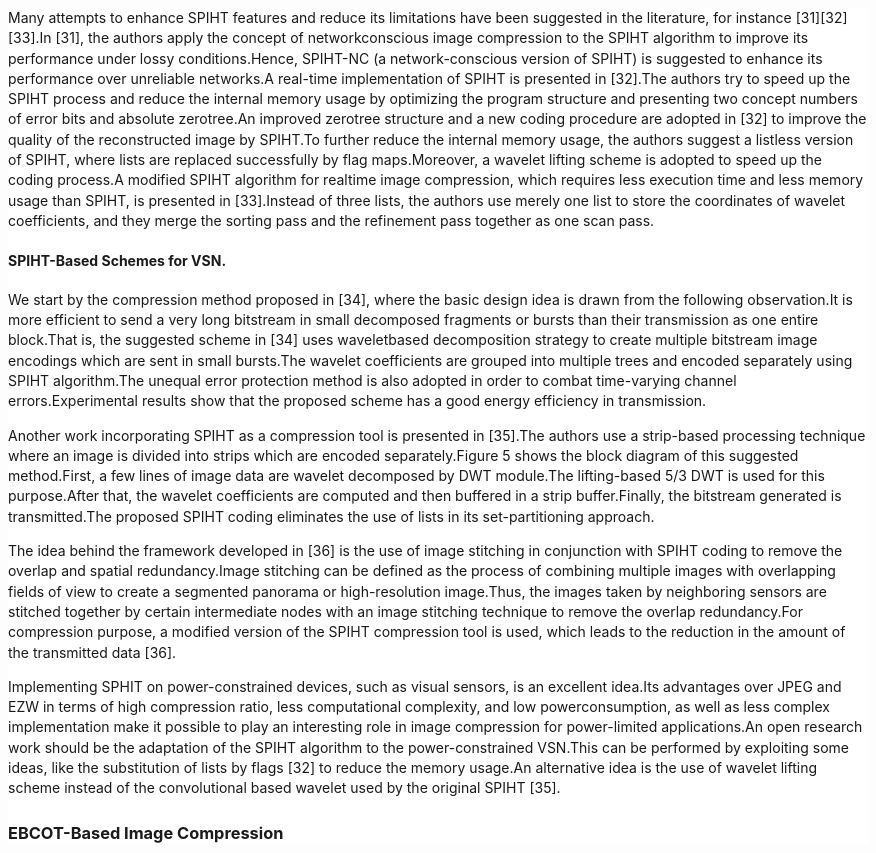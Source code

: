 Many attempts to enhance SPIHT features and reduce its limitations have been suggested in the literature, for instance [31][32][33].In [31], the authors apply the concept of networkconscious image compression to the SPIHT algorithm to improve its performance under lossy conditions.Hence, SPIHT-NC (a network-conscious version of SPIHT) is suggested to enhance its performance over unreliable networks.A real-time implementation of SPIHT is presented in [32].The authors try to speed up the SPIHT process and reduce the internal memory usage by optimizing the program structure and presenting two concept numbers of error bits and absolute zerotree.An improved zerotree structure and a new coding procedure are adopted in [32] to improve the quality of the reconstructed image by SPIHT.To further reduce the internal memory usage, the authors suggest a listless version of SPIHT, where lists are replaced successfully by flag maps.Moreover, a wavelet lifting scheme is adopted to speed up the coding process.A modified SPIHT algorithm for realtime image compression, which requires less execution time and less memory usage than SPIHT, is presented in [33].Instead of three lists, the authors use merely one list to store the coordinates of wavelet coefficients, and they merge the sorting pass and the refinement pass together as one scan pass.


#### SPIHT-Based Schemes for VSN.

We start by the compression method proposed in [34], where the basic design idea is drawn from the following observation.It is more efficient to send a very long bitstream in small decomposed fragments or bursts than their transmission as one entire block.That is, the suggested scheme in [34] uses waveletbased decomposition strategy to create multiple bitstream image encodings which are sent in small bursts.The wavelet coefficients are grouped into multiple trees and encoded separately using SPIHT algorithm.The unequal error protection method is also adopted in order to combat time-varying channel errors.Experimental results show that the proposed scheme has a good energy efficiency in transmission.

Another work incorporating SPIHT as a compression tool is presented in [35].The authors use a strip-based processing technique where an image is divided into strips which are encoded separately.Figure 5 shows the block diagram of this suggested method.First, a few lines of image data are wavelet decomposed by DWT module.The lifting-based 5/3 DWT is used for this purpose.After that, the wavelet coefficients are computed and then buffered in a strip buffer.Finally, the bitstream generated is transmitted.The proposed SPIHT coding eliminates the use of lists in its set-partitioning approach.

The idea behind the framework developed in [36] is the use of image stitching in conjunction with SPIHT coding to remove the overlap and spatial redundancy.Image stitching can be defined as the process of combining multiple images with overlapping fields of view to create a segmented panorama or high-resolution image.Thus, the images taken by neighboring sensors are stitched together by certain intermediate nodes with an image stitching technique to remove the overlap redundancy.For compression purpose, a modified version of the SPIHT compression tool is used, which leads to the reduction in the amount of the transmitted data [36].

Implementing SPHIT on power-constrained devices, such as visual sensors, is an excellent idea.Its advantages over JPEG and EZW in terms of high compression ratio, less computational complexity, and low powerconsumption, as well as less complex implementation make it possible to play an interesting role in image compression for power-limited applications.An open research work should be the adaptation of the SPIHT algorithm to the power-constrained VSN.This can be performed by exploiting some ideas, like the substitution of lists by flags [32] to reduce the memory usage.An alternative idea is the use of wavelet lifting scheme instead of the convolutional based wavelet used by the original SPIHT [35].


### EBCOT-Based Image Compression
